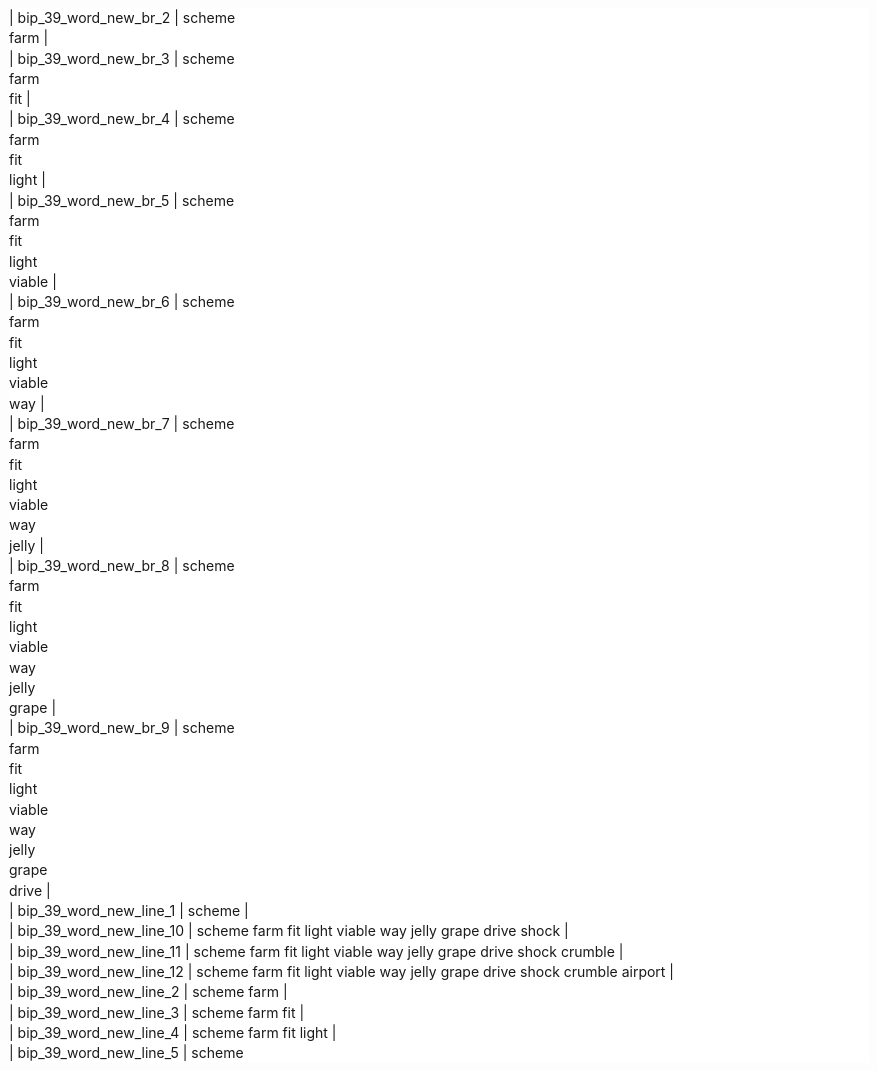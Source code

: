 | bip_39_word_new_br_2 | scheme<br>farm |  
| bip_39_word_new_br_3 | scheme<br>farm<br>fit |  
| bip_39_word_new_br_4 | scheme<br>farm<br>fit<br>light |  
| bip_39_word_new_br_5 | scheme<br>farm<br>fit<br>light<br>viable |  
| bip_39_word_new_br_6 | scheme<br>farm<br>fit<br>light<br>viable<br>way |  
| bip_39_word_new_br_7 | scheme<br>farm<br>fit<br>light<br>viable<br>way<br>jelly |  
| bip_39_word_new_br_8 | scheme<br>farm<br>fit<br>light<br>viable<br>way<br>jelly<br>grape |  
| bip_39_word_new_br_9 | scheme<br>farm<br>fit<br>light<br>viable<br>way<br>jelly<br>grape<br>drive |  
| bip_39_word_new_line_1 | scheme |  
| bip_39_word_new_line_10 | scheme
farm
fit
light
viable
way
jelly
grape
drive
shock |  
| bip_39_word_new_line_11 | scheme
farm
fit
light
viable
way
jelly
grape
drive
shock
crumble |  
| bip_39_word_new_line_12 | scheme
farm
fit
light
viable
way
jelly
grape
drive
shock
crumble
airport |  
| bip_39_word_new_line_2 | scheme
farm |  
| bip_39_word_new_line_3 | scheme
farm
fit |  
| bip_39_word_new_line_4 | scheme
farm
fit
light |  
| bip_39_word_new_line_5 | scheme